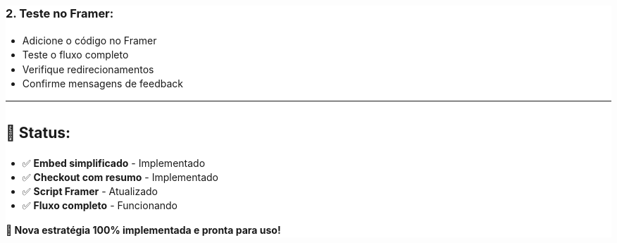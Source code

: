 ### **2. Teste no Framer:**
- Adicione o código no Framer
- Teste o fluxo completo
- Verifique redirecionamentos
- Confirme mensagens de feedback

---

## 🎉 **Status:**
- ✅ **Embed simplificado** - Implementado
- ✅ **Checkout com resumo** - Implementado  
- ✅ **Script Framer** - Atualizado
- ✅ **Fluxo completo** - Funcionando

**🚀 Nova estratégia 100% implementada e pronta para uso!**
